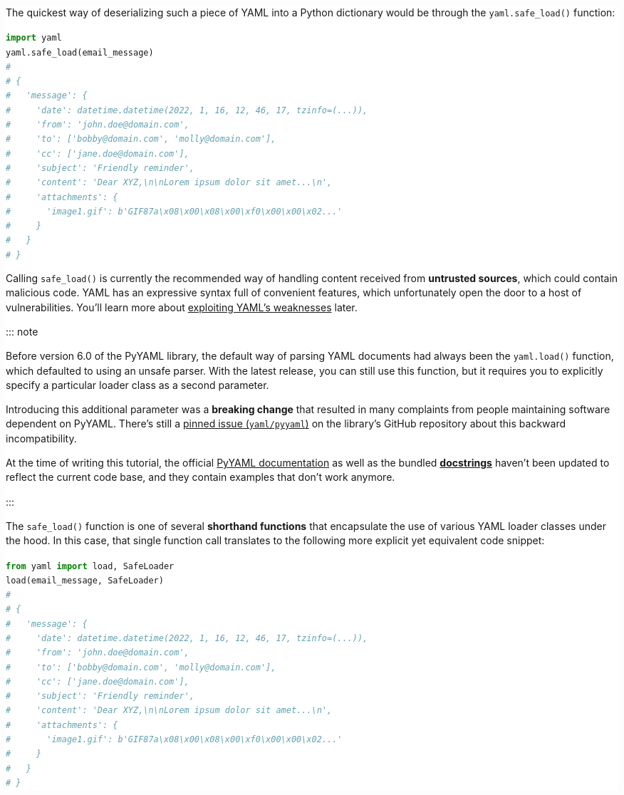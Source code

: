 The quickest way of deserializing such a piece of YAML into a Python dictionary would be through the `yaml.safe_load()` function:

```py
import yaml
yaml.safe_load(email_message)
# 
# {
#   'message': {
#     'date': datetime.datetime(2022, 1, 16, 12, 46, 17, tzinfo=(...)),
#     'from': 'john.doe@domain.com',
#     'to': ['bobby@domain.com', 'molly@domain.com'],
#     'cc': ['jane.doe@domain.com'],
#     'subject': 'Friendly reminder',
#     'content': 'Dear XYZ,\n\nLorem ipsum dolor sit amet...\n',
#     'attachments': {
#       'image1.gif': b'GIF87a\x08\x00\x08\x00\xf0\x00\x00\x02...'
#     }
#   }
# }
```

Calling `safe_load()` is currently the recommended way of handling content received from **untrusted sources**, which could contain malicious code. YAML has an expressive syntax full of convenient features, which unfortunately open the door to a host of vulnerabilities. You’ll learn more about [exploiting YAML’s weaknesses](/realpython.com/python-yaml/loading-yaml-documents-in-python.md#explore-loaders-insecure-features) later.

::: note

Before version 6.0 of the PyYAML library, the default way of parsing YAML documents had always been the `yaml.load()` function, which defaulted to using an unsafe parser. With the latest release, you can still use this function, but it requires you to explicitly specify a particular loader class as a second parameter.

Introducing this additional parameter was a **breaking change** that resulted in many complaints from people maintaining software dependent on PyYAML. There’s still a [pinned issue (<FontIcon icon="iconfont icon-github"/>`yaml/pyyaml`)](https://github.com/yaml/pyyaml/issues/576) on the library’s GitHub repository about this backward incompatibility.

At the time of writing this tutorial, the official [<FontIcon icon="fas fa-globe"/>PyYAML documentation](https://pyyaml.org/wiki/PyYAMLDocumentation) as well as the bundled [**docstrings**](/realpython.com/documenting-python-code.md#documenting-your-python-code-base-using-docstrings) haven’t been updated to reflect the current code base, and they contain examples that don’t work anymore.

:::

The `safe_load()` function is one of several **shorthand functions** that encapsulate the use of various YAML loader classes under the hood. In this case, that single function call translates to the following more explicit yet equivalent code snippet:

```py
from yaml import load, SafeLoader
load(email_message, SafeLoader)
# 
# {
#   'message': {
#     'date': datetime.datetime(2022, 1, 16, 12, 46, 17, tzinfo=(...)),
#     'from': 'john.doe@domain.com',
#     'to': ['bobby@domain.com', 'molly@domain.com'],
#     'cc': ['jane.doe@domain.com'],
#     'subject': 'Friendly reminder',
#     'content': 'Dear XYZ,\n\nLorem ipsum dolor sit amet...\n',
#     'attachments': {
#       'image1.gif': b'GIF87a\x08\x00\x08\x00\xf0\x00\x00\x02...'
#     }
#   }
# }
```